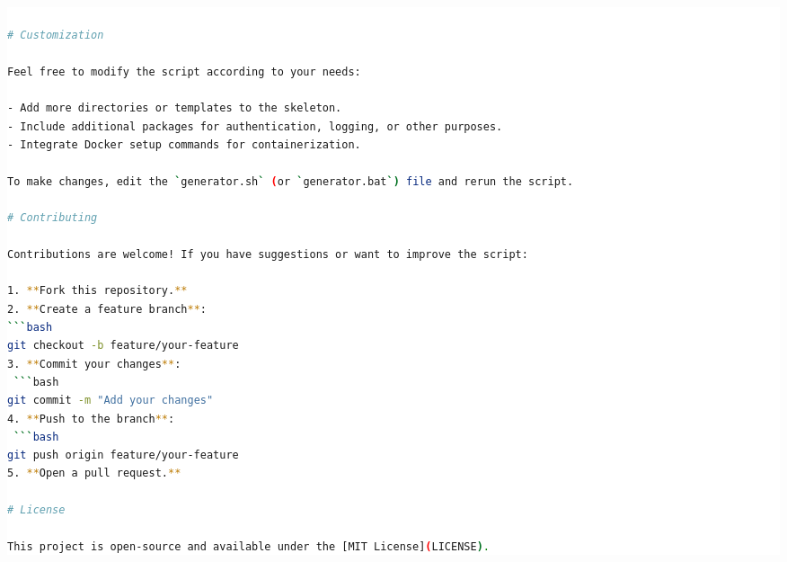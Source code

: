    ```bash

# Customization

Feel free to modify the script according to your needs:

- Add more directories or templates to the skeleton.
- Include additional packages for authentication, logging, or other purposes.
- Integrate Docker setup commands for containerization.

To make changes, edit the `generator.sh` (or `generator.bat`) file and rerun the script.

# Contributing

Contributions are welcome! If you have suggestions or want to improve the script:

1. **Fork this repository.**
2. **Create a feature branch**:
   ```bash
   git checkout -b feature/your-feature
3. **Commit your changes**:
    ```bash
   git commit -m "Add your changes"
4. **Push to the branch**:
    ```bash
   git push origin feature/your-feature
5. **Open a pull request.**

# License

This project is open-source and available under the [MIT License](LICENSE).
